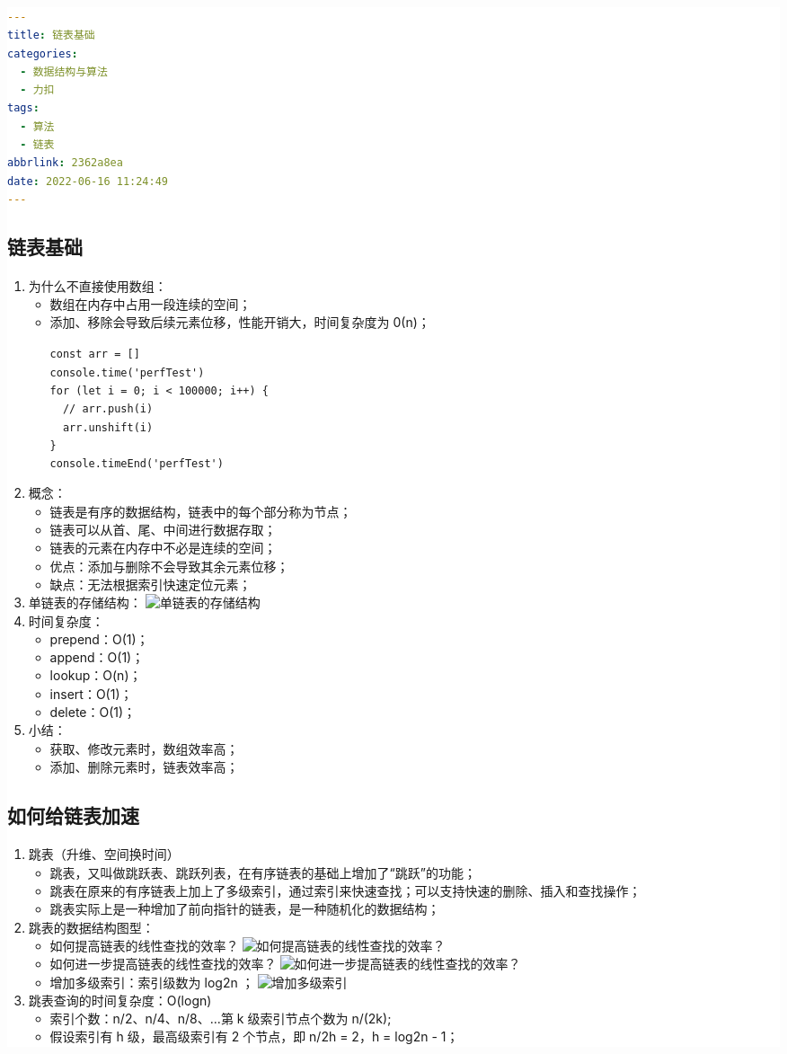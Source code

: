 ```yaml
---
title: 链表基础
categories:
  - 数据结构与算法
  - 力扣
tags:
  - 算法
  - 链表
abbrlink: 2362a8ea
date: 2022-06-16 11:24:49
---
```


## 链表基础
1. 为什么不直接使用数组：
    - 数组在内存中占用一段连续的空间；
    - 添加、移除会导致后续元素位移，性能开销大，时间复杂度为 0(n)；
      ```JS
      const arr = []
      console.time('perfTest')
      for (let i = 0; i < 100000; i++) {
        // arr.push(i)
        arr.unshift(i)
      }
      console.timeEnd('perfTest')
      ```
2. 概念：
    - 链表是有序的数据结构，链表中的每个部分称为节点；
    - 链表可以从首、尾、中间进行数据存取；
    - 链表的元素在内存中不必是连续的空间；
    - 优点：添加与删除不会导致其余元素位移；
    - 缺点：无法根据索引快速定位元素；
3. 单链表的存储结构：
    <img src="单链表的存储结构.jpg" width="600px" height="auto" class="lazy-load" title="单链表的存储结构"/>
4. 时间复杂度：
    - prepend：O(1)；
    - append：O(1)；
    - lookup：O(n)；
    - insert：O(1)；
    - delete：O(1)；
5. 小结：
    - 获取、修改元素时，数组效率高；
    - 添加、删除元素时，链表效率高；

## 如何给链表加速
1. 跳表（升维、空间换时间）
    - 跳表，又叫做跳跃表、跳跃列表，在有序链表的基础上增加了“跳跃”的功能；
    - 跳表在原来的有序链表上加上了多级索引，通过索引来快速查找；可以支持快速的删除、插入和查找操作；
    - 跳表实际上是一种增加了前向指针的链表，是一种随机化的数据结构；
2. 跳表的数据结构图型：
    - 如何提高链表的线性查找的效率？
      <img src="如何提高链表的线性查找的效率.jpg" width="600px" height="auto" class="lazy-load" title="如何提高链表的线性查找的效率？"/>
    - 如何进一步提高链表的线性查找的效率？
      <img src="如何进一步提高链表的线性查找的效率.jpg" width="600px" height="auto" class="lazy-load" title="如何进一步提高链表的线性查找的效率？"/>
    - 增加多级索引：索引级数为 log2n ；
      <img src="增加多级索引.jpg" width="600px" height="auto" class="lazy-load" title="增加多级索引"/>
3. 跳表查询的时间复杂度：O(logn)
    - 索引个数：n/2、n/4、n/8、...第 k 级索引节点个数为 n/(2k);
    - 假设索引有 h 级，最高级索引有 2 个节点，即 n/2h = 2，h = log2n - 1；